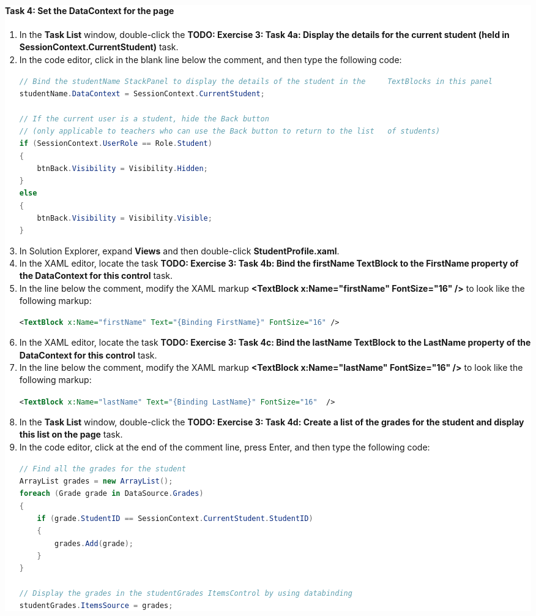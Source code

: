 #### Task 4: Set the DataContext for the page

1.	In the **Task List** window, double-click the **TODO: Exercise 3: Task 4a: Display the details for the current student (held in SessionContext.CurrentStudent)** task.
2.	In the code editor, click in the blank line below the comment, and then type the following code:
    ```cs
    // Bind the studentName StackPanel to display the details of the student in the     TextBlocks in this panel
    studentName.DataContext = SessionContext.CurrentStudent;

    // If the current user is a student, hide the Back button 
    // (only applicable to teachers who can use the Back button to return to the list   of students)
    if (SessionContext.UserRole == Role.Student)
    {
        btnBack.Visibility = Visibility.Hidden;
    }
    else
    {
        btnBack.Visibility = Visibility.Visible;
    }
    ```
3.	In Solution Explorer, expand **Views** and then double-click **StudentProfile.xaml**.
4.	In the XAML editor, locate the task **TODO: Exercise 3: Task 4b: Bind the firstName TextBlock to the FirstName property of the DataContext for this control** task.
5.	In the line below the comment, modify the XAML markup **\<TextBlock x:Name="firstName" FontSize="16" /\>** to look like the following markup:
    ```xml
    <TextBlock x:Name="firstName" Text="{Binding FirstName}" FontSize="16" />
    ```
6.	In the XAML editor, locate the task **TODO: Exercise 3: Task 4c: Bind the lastName TextBlock to the LastName property of the DataContext for this control** task.
7.	In the line below the comment, modify the XAML markup **\<TextBlock x:Name="lastName" FontSize="16"  \/>** to look like the following markup:
    ```xml
    <TextBlock x:Name="lastName" Text="{Binding LastName}" FontSize="16"  />
    ```
8.	In the **Task List** window, double-click the **TODO: Exercise 3: Task 4d: Create a list of the grades for the student and display this list on the page** task.
9.	In the code editor, click at the end of the comment line, press Enter, and then type the following code:
    ```cs
    // Find all the grades for the student
    ArrayList grades = new ArrayList();
    foreach (Grade grade in DataSource.Grades)
    {
        if (grade.StudentID == SessionContext.CurrentStudent.StudentID)
        {
            grades.Add(grade);
        }
    }

    // Display the grades in the studentGrades ItemsControl by using databinding
    studentGrades.ItemsSource = grades;
    ```
